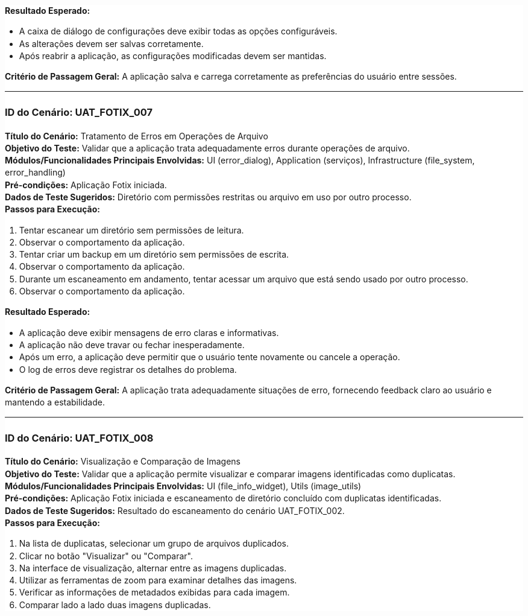 **Resultado Esperado:**  
- A caixa de diálogo de configurações deve exibir todas as opções configuráveis.
- As alterações devem ser salvas corretamente.
- Após reabrir a aplicação, as configurações modificadas devem ser mantidas.

**Critério de Passagem Geral:** A aplicação salva e carrega corretamente as preferências do usuário entre sessões.

---

### ID do Cenário: UAT_FOTIX_007
**Título do Cenário:** Tratamento de Erros em Operações de Arquivo  
**Objetivo do Teste:** Validar que a aplicação trata adequadamente erros durante operações de arquivo.  
**Módulos/Funcionalidades Principais Envolvidas:** UI (error_dialog), Application (serviços), Infrastructure (file_system, error_handling)  
**Pré-condições:** Aplicação Fotix iniciada.  
**Dados de Teste Sugeridos:** Diretório com permissões restritas ou arquivo em uso por outro processo.  
**Passos para Execução:**  
1. Tentar escanear um diretório sem permissões de leitura.
2. Observar o comportamento da aplicação.
3. Tentar criar um backup em um diretório sem permissões de escrita.
4. Observar o comportamento da aplicação.
5. Durante um escaneamento em andamento, tentar acessar um arquivo que está sendo usado por outro processo.
6. Observar o comportamento da aplicação.

**Resultado Esperado:**  
- A aplicação deve exibir mensagens de erro claras e informativas.
- A aplicação não deve travar ou fechar inesperadamente.
- Após um erro, a aplicação deve permitir que o usuário tente novamente ou cancele a operação.
- O log de erros deve registrar os detalhes do problema.

**Critério de Passagem Geral:** A aplicação trata adequadamente situações de erro, fornecendo feedback claro ao usuário e mantendo a estabilidade.

---

### ID do Cenário: UAT_FOTIX_008
**Título do Cenário:** Visualização e Comparação de Imagens  
**Objetivo do Teste:** Validar que a aplicação permite visualizar e comparar imagens identificadas como duplicatas.  
**Módulos/Funcionalidades Principais Envolvidas:** UI (file_info_widget), Utils (image_utils)  
**Pré-condições:** Aplicação Fotix iniciada e escaneamento de diretório concluído com duplicatas identificadas.  
**Dados de Teste Sugeridos:** Resultado do escaneamento do cenário UAT_FOTIX_002.  
**Passos para Execução:**  
1. Na lista de duplicatas, selecionar um grupo de arquivos duplicados.
2. Clicar no botão "Visualizar" ou "Comparar".
3. Na interface de visualização, alternar entre as imagens duplicadas.
4. Utilizar as ferramentas de zoom para examinar detalhes das imagens.
5. Verificar as informações de metadados exibidas para cada imagem.
6. Comparar lado a lado duas imagens duplicadas.
